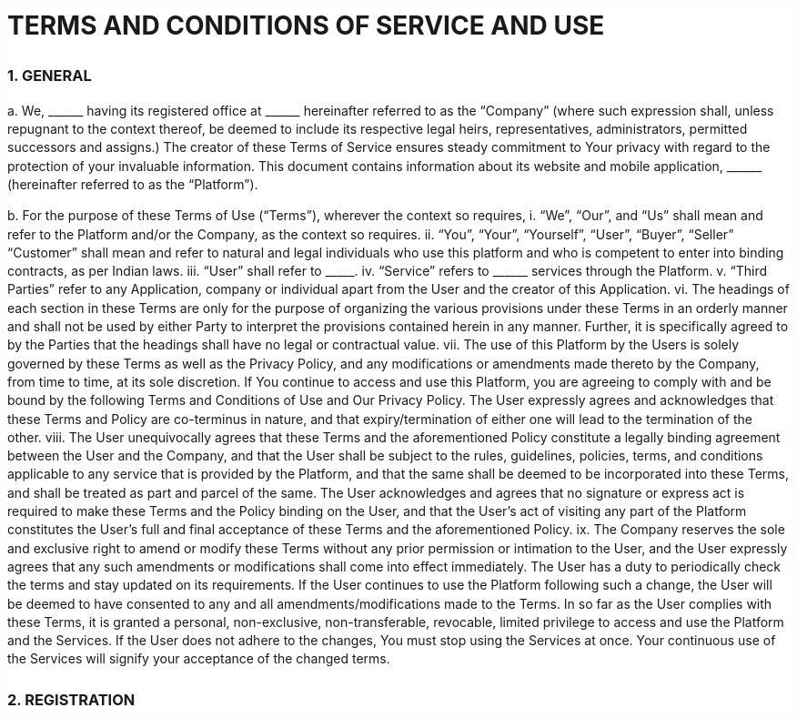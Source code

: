 # TERMS AND CONDITIONS OF SERVICE AND USE 
 
### 1.	GENERAL

a.	We, ______ having its registered office at ______ hereinafter referred to as the “Company” (where such expression shall, unless repugnant to the context thereof, be deemed to include its respective legal heirs, representatives, administrators, permitted successors and assigns.) The creator of these Terms of Service ensures steady commitment to Your privacy with regard to the protection of your invaluable information. This document contains information about its website and mobile application, ______  (hereinafter referred to as the “Platform”).

b.	For the purpose of these Terms of Use (“Terms”), wherever the context so requires,
i.	“We”, “Our”, and “Us” shall mean and refer to the Platform and/or the Company, as the context so requires.
ii.	“You”, “Your”, “Yourself”, “User”, “Buyer”, “Seller” “Customer” shall mean and refer to natural and legal individuals who use this platform and who is competent to enter into binding contracts, as per Indian laws.
iii.	“User” shall refer to _____. 
iv.	“Service” refers to ______ services through the Platform.
v.	 “Third Parties” refer to any Application, company or individual apart from the User and the creator of this Application. 
vi.	The headings of each section in these Terms are only for the purpose of organizing the various provisions under these Terms in an orderly manner and shall not be used by either Party to interpret the provisions contained herein in any manner. Further, it is specifically agreed to by the Parties that the headings shall have no legal or contractual value.
vii.	The use of this Platform by the Users is solely governed by these Terms as well as the Privacy Policy, and any modifications or amendments made thereto by the Company, from time to time, at its sole discretion. If You continue to access and use this Platform, you are agreeing to comply with and be bound by the following Terms and Conditions of Use and Our Privacy Policy. The User expressly agrees and acknowledges that these Terms and Policy are co-terminus in nature, and that expiry/termination of either one will lead to the termination of the other.
viii.	The User unequivocally agrees that these Terms and the aforementioned Policy constitute a legally binding agreement between the User and the Company, and that the User shall be subject to the rules, guidelines, policies, terms, and conditions applicable to any service that is provided by the Platform, and that the same shall be deemed to be incorporated into these Terms, and shall be treated as part and parcel of the same. The User acknowledges and agrees that no signature or express act is required to make these Terms and the Policy binding on the User, and that the User’s act of visiting any part of the Platform constitutes the User’s full and final acceptance of these Terms and the aforementioned Policy.
ix.	The Company reserves the sole and exclusive right to amend or modify these Terms without any prior permission or intimation to the User, and the User expressly agrees that any such amendments or modifications shall come into effect immediately. The User has a duty to periodically check the terms and stay updated on its requirements. If the User continues to use the Platform following such a change, the User will be deemed to have consented to any and all amendments/modifications made to the Terms. In so far as the User complies with these Terms, it is granted a personal, non-exclusive, non-transferable, revocable, limited privilege to access and use the Platform and the Services. If the User does not adhere to the changes, You must stop using the Services at once. Your continuous use of the Services will signify your acceptance of the changed terms.

### 2.	REGISTRATION
